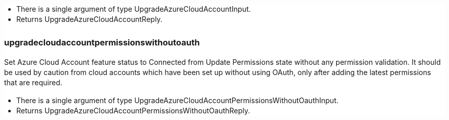 - There is a single argument of type UpgradeAzureCloudAccountInput.
- Returns UpgradeAzureCloudAccountReply.
### upgradecloudaccountpermissionswithoutoauth
Set Azure Cloud Account feature status to Connected from Update Permissions state without any permission validation. It should be used by caution from cloud accounts which have been set up without using OAuth, only after adding the latest permissions that are required.

- There is a single argument of type UpgradeAzureCloudAccountPermissionsWithoutOauthInput.
- Returns UpgradeAzureCloudAccountPermissionsWithoutOauthReply.

